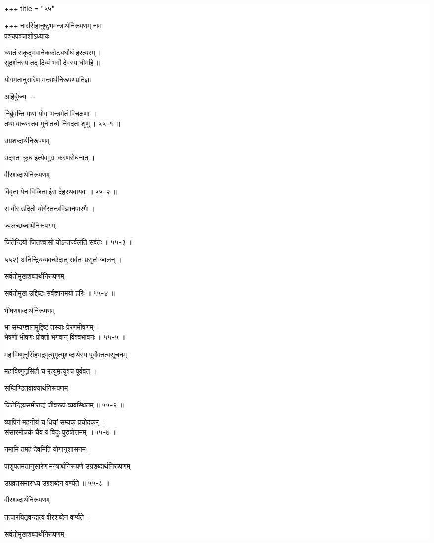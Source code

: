 +++
title = "५५"

+++
नारसिंहानुष्टुभमन्त्रार्थनिरूपणम् नाम   
पञ्चपञ्चाशोऽध्यायः  
  
ध्यातं सकृद्भवानेककोट्यघौघं हरत्यरम् ।  
सुदर्शनस्य तद् दिव्यं भर्गो देवस्य धीमहि ॥  
  
योगमतानुसारेण मन्त्रार्थनिरूपणप्रतिज्ञा  
  
अहिर्बुध्न्यः --  
  
निर्ब्रुवन्ति यथा योगा मन्त्रमेतं विचक्षणाः ।  
तथा वाच्यस्तव मुने तन्मे निगदतः शृणु ॥ ५५-१ ॥  
  
उग्रशब्दार्थनिरूपणम्  
  
उद्गतः क्रुध इत्येवमुग्रः करणरोधनात् ।  
  
वीरशब्दार्थनिरूपणम्  
  
विवृता येन विजिता ईरा देहस्थवायवः ॥ ५५-२ ॥  
  
स वीर उदितो योगैस्तन्त्रविज्ञानपारगैः ।  
  
ज्वलच्छब्दार्थनिरूपणम्  
  
जितेन्द्रियो जितश्वासो योऽन्तर्ज्वलति सर्वतः ॥ ५५-३ ॥  
  
५५२) अनिन्द्रियव्यवच्छेदात् सर्वतः प्रसृतो ज्वलन् ।  
  
सर्वतोमुखशब्दार्थनिरूपणम्  
  
सर्वतोमुख उद्दिष्टः सर्वज्ञानमयो हरिः ॥ ५५-४ ॥  
  
भीषणशब्दार्थनिरूपणम्  
  
भा सम्यग्ज्ञानमुद्दिष्टं तस्याः प्रेरणमीषणम् ।  
भेषणो भीषणः प्रोक्तो भगवान् विश्वभावनः ॥ ५५-५ ॥  
  
महाविष्णुनृसिंहभद्रमृत्युमृत्युशब्दार्थस्य पूर्वोक्तत्वसूचनम्  
  
महाविष्णुनृसिंहौ च मृत्युमृत्युश्च पूर्ववत् ।  
  
सम्पिण्डितवाक्यार्थनिरूपणम्  
  
जितेन्द्रियसमीराद्यं जीवरूपं व्यवस्थितम् ॥ ५५-६ ॥  
  
व्यापिनं महनीयं च धियां सम्यक् प्रचोदकम् ।  
संसारमोचकं चैव यं विदुः पुरुषोत्तमम् ॥ ५५-७ ॥  
  
नमामि तमहं देवमिति योगानुशासनम् ।  
  
पाशुपतमतानुसारेण मन्त्रार्थनिरूपणे उग्रशब्दार्थनिरूपणम्  
  
उग्रव्रतसमाराध्य उग्रशब्देन वर्ण्यते ॥ ५५-८ ॥  
  
वीरशब्दार्थनिरूपणम्  
  
तत्पारयितृवन्द्यत्वं वीरशब्देन वर्ण्यते ।  
  
सर्वतोमुखशब्दार्थनिरूपणम्  
  